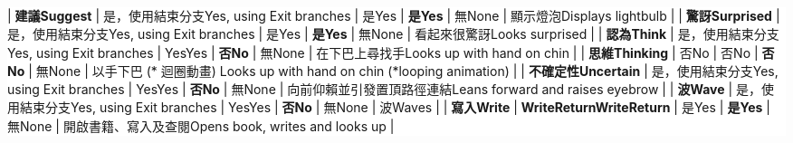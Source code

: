 | <span data-ttu-id="58a58-503">**建議**</span><span class="sxs-lookup"><span data-stu-id="58a58-503">**Suggest**</span></span>               | <span data-ttu-id="58a58-504">是，使用結束分支</span><span class="sxs-lookup"><span data-stu-id="58a58-504">Yes, using Exit branches</span></span> | <span data-ttu-id="58a58-505">是</span><span class="sxs-lookup"><span data-stu-id="58a58-505">Yes</span></span>               | <span data-ttu-id="58a58-506">**是**</span><span class="sxs-lookup"><span data-stu-id="58a58-506">**Yes**</span></span>       | <span data-ttu-id="58a58-507">無</span><span class="sxs-lookup"><span data-stu-id="58a58-507">None</span></span>                                         | <span data-ttu-id="58a58-508">顯示燈泡</span><span class="sxs-lookup"><span data-stu-id="58a58-508">Displays lightbulb</span></span>                               |
| <span data-ttu-id="58a58-509">**驚訝**</span><span class="sxs-lookup"><span data-stu-id="58a58-509">**Surprised**</span></span>             | <span data-ttu-id="58a58-510">是，使用結束分支</span><span class="sxs-lookup"><span data-stu-id="58a58-510">Yes, using Exit branches</span></span> | <span data-ttu-id="58a58-511">是</span><span class="sxs-lookup"><span data-stu-id="58a58-511">Yes</span></span>               | <span data-ttu-id="58a58-512">**是**</span><span class="sxs-lookup"><span data-stu-id="58a58-512">**Yes**</span></span>       | <span data-ttu-id="58a58-513">無</span><span class="sxs-lookup"><span data-stu-id="58a58-513">None</span></span>                                         | <span data-ttu-id="58a58-514">看起來很驚訝</span><span class="sxs-lookup"><span data-stu-id="58a58-514">Looks surprised</span></span>                                  |
| <span data-ttu-id="58a58-515">**認為**</span><span class="sxs-lookup"><span data-stu-id="58a58-515">**Think**</span></span>                 | <span data-ttu-id="58a58-516">是，使用結束分支</span><span class="sxs-lookup"><span data-stu-id="58a58-516">Yes, using Exit branches</span></span> | <span data-ttu-id="58a58-517">Yes</span><span class="sxs-lookup"><span data-stu-id="58a58-517">Yes</span></span>               | <span data-ttu-id="58a58-518">**否**</span><span class="sxs-lookup"><span data-stu-id="58a58-518">**No**</span></span>        | <span data-ttu-id="58a58-519">無</span><span class="sxs-lookup"><span data-stu-id="58a58-519">None</span></span>                                         | <span data-ttu-id="58a58-520">在下巴上尋找手</span><span class="sxs-lookup"><span data-stu-id="58a58-520">Looks up with hand on chin</span></span>                       |
| <span data-ttu-id="58a58-521">**思維**</span><span class="sxs-lookup"><span data-stu-id="58a58-521">**Thinking**</span></span>              | <span data-ttu-id="58a58-522">否</span><span class="sxs-lookup"><span data-stu-id="58a58-522">No</span></span>                       | <span data-ttu-id="58a58-523">否</span><span class="sxs-lookup"><span data-stu-id="58a58-523">No</span></span>                | <span data-ttu-id="58a58-524">**否**</span><span class="sxs-lookup"><span data-stu-id="58a58-524">**No**</span></span>        | <span data-ttu-id="58a58-525">無</span><span class="sxs-lookup"><span data-stu-id="58a58-525">None</span></span>                                         | <span data-ttu-id="58a58-526">以手下巴 (\* 迴圈動畫) </span><span class="sxs-lookup"><span data-stu-id="58a58-526">Looks up with hand on chin (\*looping animation)</span></span> |
| <span data-ttu-id="58a58-527">**不確定性**</span><span class="sxs-lookup"><span data-stu-id="58a58-527">**Uncertain**</span></span>             | <span data-ttu-id="58a58-528">是，使用結束分支</span><span class="sxs-lookup"><span data-stu-id="58a58-528">Yes, using Exit branches</span></span> | <span data-ttu-id="58a58-529">Yes</span><span class="sxs-lookup"><span data-stu-id="58a58-529">Yes</span></span>               | <span data-ttu-id="58a58-530">**否**</span><span class="sxs-lookup"><span data-stu-id="58a58-530">**No**</span></span>        | <span data-ttu-id="58a58-531">無</span><span class="sxs-lookup"><span data-stu-id="58a58-531">None</span></span>                                         | <span data-ttu-id="58a58-532">向前仰賴並引發置頂路徑連結</span><span class="sxs-lookup"><span data-stu-id="58a58-532">Leans forward and raises eyebrow</span></span>                 |
| <span data-ttu-id="58a58-533">**波**</span><span class="sxs-lookup"><span data-stu-id="58a58-533">**Wave**</span></span>                  | <span data-ttu-id="58a58-534">是，使用結束分支</span><span class="sxs-lookup"><span data-stu-id="58a58-534">Yes, using Exit branches</span></span> | <span data-ttu-id="58a58-535">Yes</span><span class="sxs-lookup"><span data-stu-id="58a58-535">Yes</span></span>               | <span data-ttu-id="58a58-536">**否**</span><span class="sxs-lookup"><span data-stu-id="58a58-536">**No**</span></span>        | <span data-ttu-id="58a58-537">無</span><span class="sxs-lookup"><span data-stu-id="58a58-537">None</span></span>                                         | <span data-ttu-id="58a58-538">波</span><span class="sxs-lookup"><span data-stu-id="58a58-538">Waves</span></span>                                            |
| <span data-ttu-id="58a58-539">**寫入**</span><span class="sxs-lookup"><span data-stu-id="58a58-539">**Write**</span></span>                 | <span data-ttu-id="58a58-540">**WriteReturn**</span><span class="sxs-lookup"><span data-stu-id="58a58-540">**WriteReturn**</span></span>          | <span data-ttu-id="58a58-541">是</span><span class="sxs-lookup"><span data-stu-id="58a58-541">Yes</span></span>               | <span data-ttu-id="58a58-542">**是**</span><span class="sxs-lookup"><span data-stu-id="58a58-542">**Yes**</span></span>       | <span data-ttu-id="58a58-543">無</span><span class="sxs-lookup"><span data-stu-id="58a58-543">None</span></span>                                         | <span data-ttu-id="58a58-544">開啟書籍、寫入及查閱</span><span class="sxs-lookup"><span data-stu-id="58a58-544">Opens book, writes and looks up</span></span>                  |